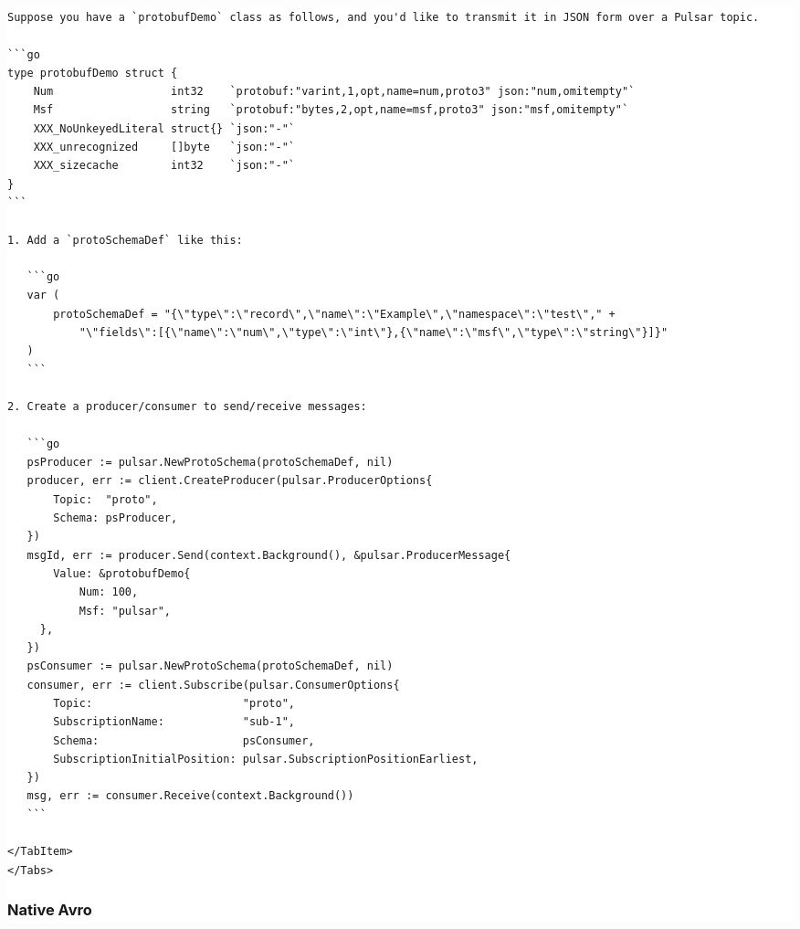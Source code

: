 ````mdx-code-block
Suppose you have a `protobufDemo` class as follows, and you'd like to transmit it in JSON form over a Pulsar topic.

```go
type protobufDemo struct {
    Num                  int32    `protobuf:"varint,1,opt,name=num,proto3" json:"num,omitempty"`
    Msf                  string   `protobuf:"bytes,2,opt,name=msf,proto3" json:"msf,omitempty"`
    XXX_NoUnkeyedLiteral struct{} `json:"-"`
    XXX_unrecognized     []byte   `json:"-"`
    XXX_sizecache        int32    `json:"-"`
}
```

1. Add a `protoSchemaDef` like this:

   ```go
   var (
       protoSchemaDef = "{\"type\":\"record\",\"name\":\"Example\",\"namespace\":\"test\"," +
           "\"fields\":[{\"name\":\"num\",\"type\":\"int\"},{\"name\":\"msf\",\"type\":\"string\"}]}"
   )
   ```

2. Create a producer/consumer to send/receive messages:

   ```go
   psProducer := pulsar.NewProtoSchema(protoSchemaDef, nil)
   producer, err := client.CreateProducer(pulsar.ProducerOptions{
       Topic:  "proto",
       Schema: psProducer,
   })
   msgId, err := producer.Send(context.Background(), &pulsar.ProducerMessage{
       Value: &protobufDemo{
           Num: 100,
           Msf: "pulsar",
     },
   })
   psConsumer := pulsar.NewProtoSchema(protoSchemaDef, nil)
   consumer, err := client.Subscribe(pulsar.ConsumerOptions{
       Topic:                       "proto",
       SubscriptionName:            "sub-1",
       Schema:                      psConsumer,
       SubscriptionInitialPosition: pulsar.SubscriptionPositionEarliest,
   })
   msg, err := consumer.Receive(context.Background())
   ```

</TabItem>
</Tabs>
````

### Native Avro
